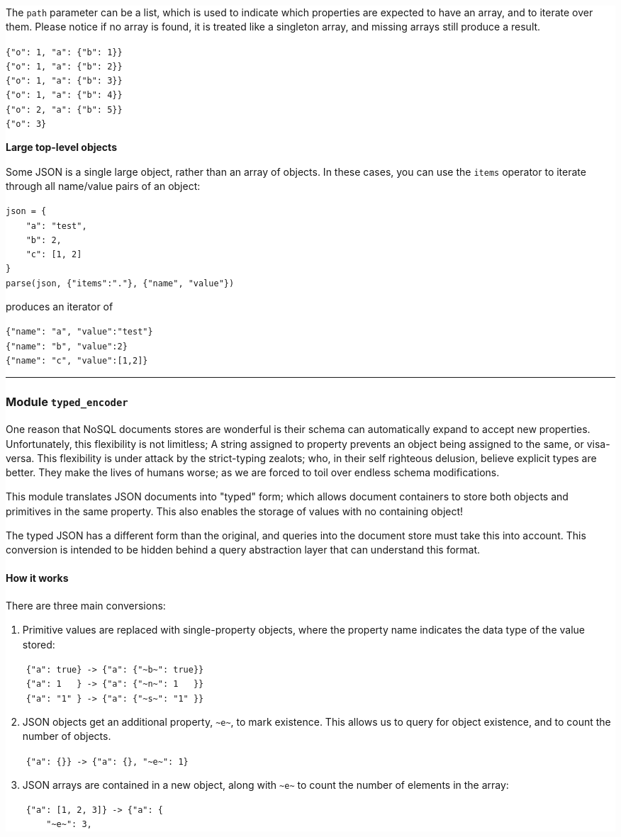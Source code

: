 The `path` parameter can be a list, which is used to indicate which properties
are expected to have an array, and to iterate over them. Please notice if no
array is found, it is treated like a singleton array, and missing arrays still
produce a result.

    {"o": 1, "a": {"b": 1}}
    {"o": 1, "a": {"b": 2}}
    {"o": 1, "a": {"b": 3}}
    {"o": 1, "a": {"b": 4}}
    {"o": 2, "a": {"b": 5}}
    {"o": 3}

**Large top-level objects**

Some JSON is a single large object, rather than an array of objects. In these cases, you can use the `items` operator to iterate through all name/value pairs of an object:

    json = {
        "a": "test",
        "b": 2,
        "c": [1, 2]
    }
    parse(json, {"items":"."}, {"name", "value"})   

produces an iterator of

    {"name": "a", "value":"test"} 
    {"name": "b", "value":2} 
    {"name": "c", "value":[1,2]} 

----------------------

### Module `typed_encoder`


One reason that NoSQL documents stores are wonderful is their schema can automatically expand to accept new properties. Unfortunately, this flexibility is not limitless; A string assigned to property prevents an object being assigned to the same, or visa-versa. This flexibility is under attack by the strict-typing zealots; who, in their self righteous delusion, believe explicit types are better. They make the lives of humans worse; as we are forced to toil over endless schema modifications.

This module translates JSON documents into "typed" form; which allows document containers to store both objects and primitives in the same property. This also enables the storage of values with no containing object! 

The typed JSON has a different form than the original, and queries into the document store must take this into account. This conversion is intended to be hidden behind a query abstraction layer that can understand this format.

#### How it works

There are three main conversions:

1. Primitive values are replaced with single-property objects, where the property name indicates the data type of the value stored:
```
    {"a": true} -> {"a": {"~b~": true}} 
    {"a": 1   } -> {"a": {"~n~": 1   }} 
    {"a": "1" } -> {"a": {"~s~": "1" }}
```
2. JSON objects get an additional property, `~e~`, to mark existence. This allows us to query for object existence, and to count the number of objects.
```    
    {"a": {}} -> {"a": {}, "~e~": 1}  
```
3. JSON arrays are contained in a new object, along with `~e~` to count the number of elements in the array:
```    
    {"a": [1, 2, 3]} -> {"a": {
        "~e~": 3, 
```